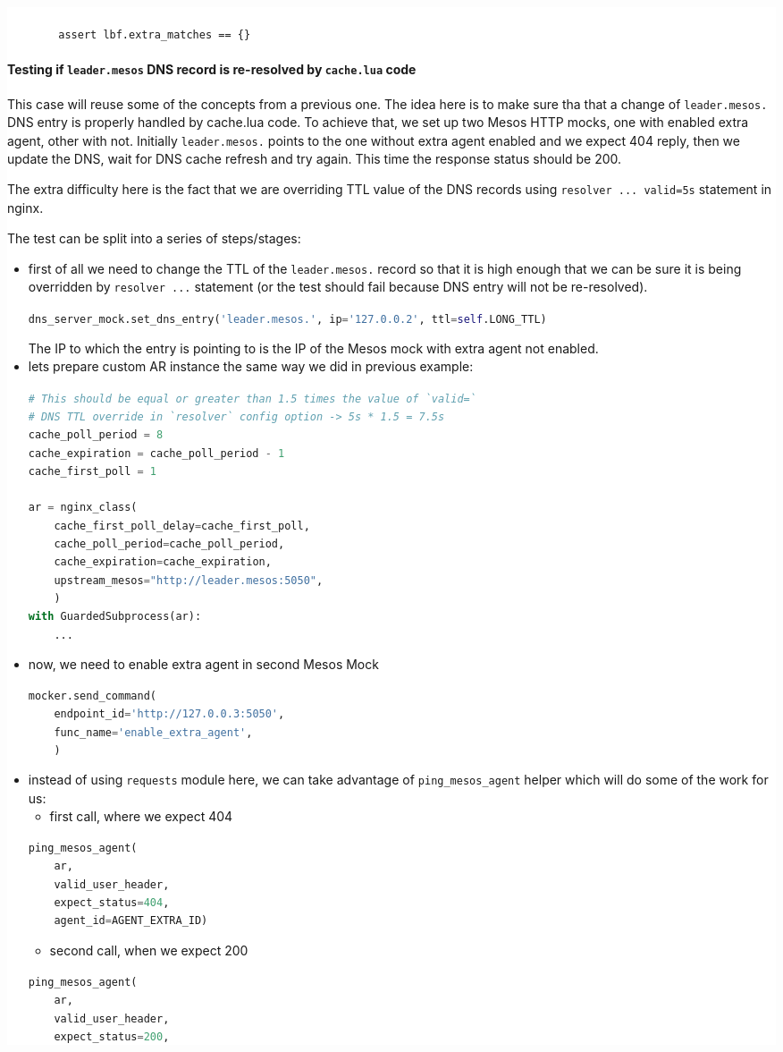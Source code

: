   ```

          assert lbf.extra_matches == {}
  ```

#### Testing if `leader.mesos` DNS record is re-resolved by `cache.lua` code
This case will reuse some of the concepts from a previous one. The idea here is
to make sure tha that a change of `leader.mesos.` DNS entry is properly handled
by cache.lua code. To achieve that, we set up two Mesos HTTP mocks, one with
enabled extra agent, other with not. Initially `leader.mesos.` points to the one
without extra agent enabled and we expect 404 reply, then we update the DNS,
wait for DNS cache refresh and try again. This time the response status should
be 200.

The extra difficulty here is the fact that we are overriding TTL value of the DNS
records using `resolver ... valid=5s` statement in nginx.

The test can be split into a series of steps/stages:
* first of all we need to change the TTL of the `leader.mesos.` record so that
  it is high enough that we can be sure it is being overridden by `resolver ...`
  statement (or the test should fail because DNS entry will not be re-resolved).
  ```python
  dns_server_mock.set_dns_entry('leader.mesos.', ip='127.0.0.2', ttl=self.LONG_TTL)
  ```
  The IP to which the entry is pointing to is the IP of the Mesos mock with extra
  agent not enabled.
* lets prepare custom AR instance the same way we did in previous example:
  ```python
  # This should be equal or greater than 1.5 times the value of `valid=`
  # DNS TTL override in `resolver` config option -> 5s * 1.5 = 7.5s
  cache_poll_period = 8
  cache_expiration = cache_poll_period - 1
  cache_first_poll = 1

  ar = nginx_class(
      cache_first_poll_delay=cache_first_poll,
      cache_poll_period=cache_poll_period,
      cache_expiration=cache_expiration,
      upstream_mesos="http://leader.mesos:5050",
      )
  with GuardedSubprocess(ar):
      ...
  ```
* now, we need to enable extra agent in second Mesos Mock
  ```python
  mocker.send_command(
      endpoint_id='http://127.0.0.3:5050',
      func_name='enable_extra_agent',
      )
  ```
* instead of using `requests` module here, we can take advantage of `ping_mesos_agent`
  helper which will do some of the work for us:
  * first call, where we expect 404
  ```python
  ping_mesos_agent(
      ar,
      valid_user_header,
      expect_status=404,
      agent_id=AGENT_EXTRA_ID)
  ```
  * second call, when we expect 200
  ```python
  ping_mesos_agent(
      ar,
      valid_user_header,
      expect_status=200,
  ```